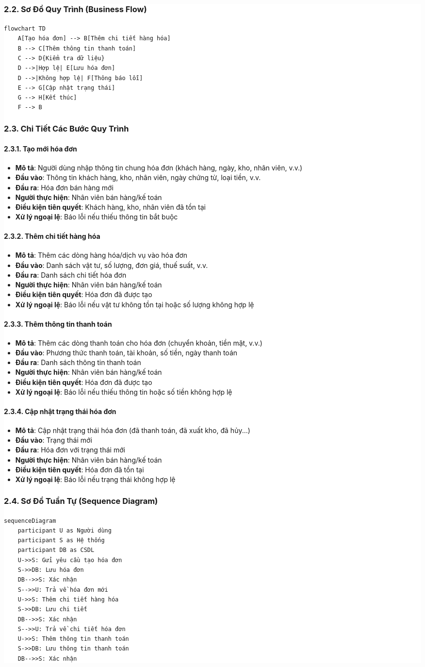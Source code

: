 ### 2.2. Sơ Đồ Quy Trình (Business Flow)
```mermaid
flowchart TD
    A[Tạo hóa đơn] --> B[Thêm chi tiết hàng hóa]
    B --> C[Thêm thông tin thanh toán]
    C --> D{Kiểm tra dữ liệu}
    D -->|Hợp lệ| E[Lưu hóa đơn]
    D -->|Không hợp lệ| F[Thông báo lỗi]
    E --> G[Cập nhật trạng thái]
    G --> H[Kết thúc]
    F --> B
```

### 2.3. Chi Tiết Các Bước Quy Trình
#### 2.3.1. Tạo mới hóa đơn
- **Mô tả**: Người dùng nhập thông tin chung hóa đơn (khách hàng, ngày, kho, nhân viên, v.v.)
- **Đầu vào**: Thông tin khách hàng, kho, nhân viên, ngày chứng từ, loại tiền, v.v.
- **Đầu ra**: Hóa đơn bán hàng mới
- **Người thực hiện**: Nhân viên bán hàng/kế toán
- **Điều kiện tiên quyết**: Khách hàng, kho, nhân viên đã tồn tại
- **Xử lý ngoại lệ**: Báo lỗi nếu thiếu thông tin bắt buộc

#### 2.3.2. Thêm chi tiết hàng hóa
- **Mô tả**: Thêm các dòng hàng hóa/dịch vụ vào hóa đơn
- **Đầu vào**: Danh sách vật tư, số lượng, đơn giá, thuế suất, v.v.
- **Đầu ra**: Danh sách chi tiết hóa đơn
- **Người thực hiện**: Nhân viên bán hàng/kế toán
- **Điều kiện tiên quyết**: Hóa đơn đã được tạo
- **Xử lý ngoại lệ**: Báo lỗi nếu vật tư không tồn tại hoặc số lượng không hợp lệ

#### 2.3.3. Thêm thông tin thanh toán
- **Mô tả**: Thêm các dòng thanh toán cho hóa đơn (chuyển khoản, tiền mặt, v.v.)
- **Đầu vào**: Phương thức thanh toán, tài khoản, số tiền, ngày thanh toán
- **Đầu ra**: Danh sách thông tin thanh toán
- **Người thực hiện**: Nhân viên bán hàng/kế toán
- **Điều kiện tiên quyết**: Hóa đơn đã được tạo
- **Xử lý ngoại lệ**: Báo lỗi nếu thiếu thông tin hoặc số tiền không hợp lệ

#### 2.3.4. Cập nhật trạng thái hóa đơn
- **Mô tả**: Cập nhật trạng thái hóa đơn (đã thanh toán, đã xuất kho, đã hủy...)
- **Đầu vào**: Trạng thái mới
- **Đầu ra**: Hóa đơn với trạng thái mới
- **Người thực hiện**: Nhân viên bán hàng/kế toán
- **Điều kiện tiên quyết**: Hóa đơn đã tồn tại
- **Xử lý ngoại lệ**: Báo lỗi nếu trạng thái không hợp lệ

### 2.4. Sơ Đồ Tuần Tự (Sequence Diagram)
```mermaid
sequenceDiagram
    participant U as Người dùng
    participant S as Hệ thống
    participant DB as CSDL
    U->>S: Gửi yêu cầu tạo hóa đơn
    S->>DB: Lưu hóa đơn
    DB-->>S: Xác nhận
    S-->>U: Trả về hóa đơn mới
    U->>S: Thêm chi tiết hàng hóa
    S->>DB: Lưu chi tiết
    DB-->>S: Xác nhận
    S-->>U: Trả về chi tiết hóa đơn
    U->>S: Thêm thông tin thanh toán
    S->>DB: Lưu thông tin thanh toán
    DB-->>S: Xác nhận
```
